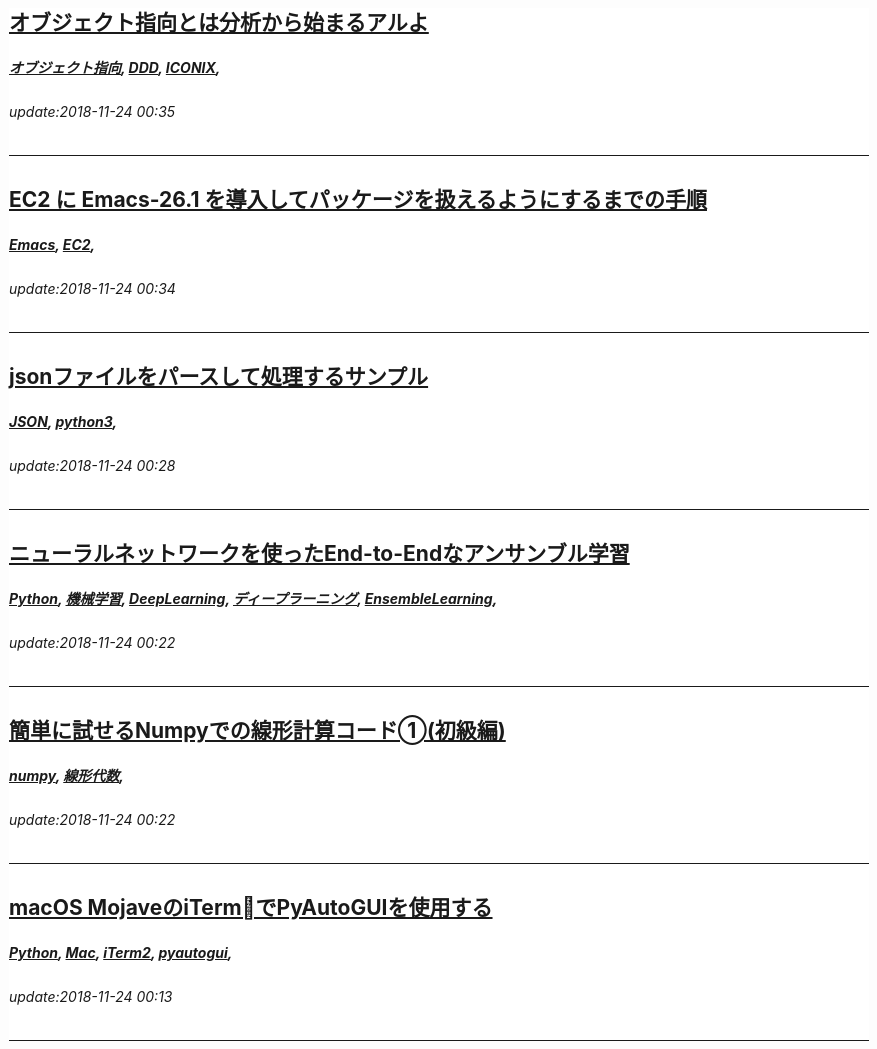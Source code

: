 ## [オブジェクト指向とは分析から始まるアルよ](https://qiita.com/positrium/items/09340058b33474f5f99c)
##### [オブジェクト指向](https://qiita.com/tags/オブジェクト指向), [DDD](https://qiita.com/tags/DDD), [ICONIX](https://qiita.com/tags/ICONIX), 
###### update:2018-11-24 00:35
---
## [EC2 に Emacs-26.1 を導入してパッケージを扱えるようにするまでの手順](https://qiita.com/El_Programdear/items/e5cf1b1e30ac411313a8)
##### [Emacs](https://qiita.com/tags/Emacs), [EC2](https://qiita.com/tags/EC2), 
###### update:2018-11-24 00:34
---
## [jsonファイルをパースして処理するサンプル](https://qiita.com/ymko/items/8dfc20a388d00a0bb091)
##### [JSON](https://qiita.com/tags/JSON), [python3](https://qiita.com/tags/python3), 
###### update:2018-11-24 00:28
---
## [ニューラルネットワークを使ったEnd-to-Endなアンサンブル学習](https://qiita.com/koshian2/items/d569cd71b0e082111962)
##### [Python](https://qiita.com/tags/Python), [機械学習](https://qiita.com/tags/機械学習), [DeepLearning](https://qiita.com/tags/DeepLearning), [ディープラーニング](https://qiita.com/tags/ディープラーニング), [EnsembleLearning](https://qiita.com/tags/EnsembleLearning), 
###### update:2018-11-24 00:22
---
## [簡単に試せるNumpyでの線形計算コード➀(初級編)](https://qiita.com/kenfukaya/items/fae288827976a8f79dc7)
##### [numpy](https://qiita.com/tags/numpy), [線形代数](https://qiita.com/tags/線形代数), 
###### update:2018-11-24 00:22
---
## [macOS MojaveのiTermでPyAutoGUIを使用する](https://qiita.com/wannabe/items/b27fd0310ed1329f4ad0)
##### [Python](https://qiita.com/tags/Python), [Mac](https://qiita.com/tags/Mac), [iTerm2](https://qiita.com/tags/iTerm2), [pyautogui](https://qiita.com/tags/pyautogui), 
###### update:2018-11-24 00:13
---
